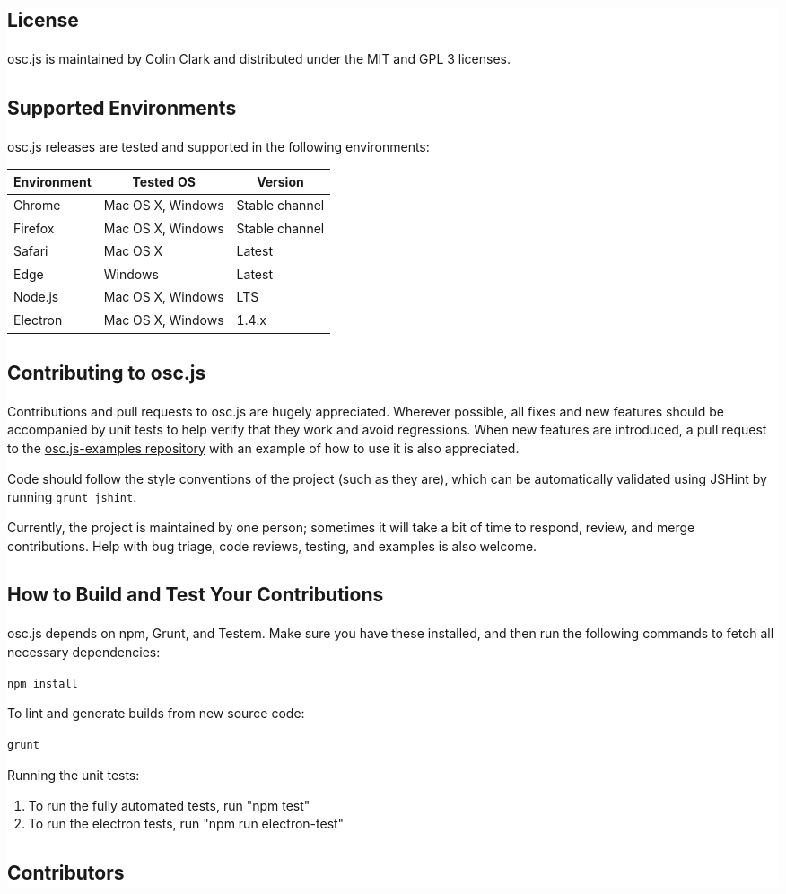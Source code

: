 License
-------

osc.js is maintained by Colin Clark and distributed under the MIT and GPL 3 licenses.

Supported Environments
----------------------

osc.js releases are tested and supported in the following environments:

<table>
    <thead>
        <tr><th>Environment</th><th>Tested OS</th><th>Version</th></tr>
    </thead>
    <tbody>
        <tr><td>Chrome</td><td>Mac OS X, Windows</td><td>Stable channel</td></tr>
        <tr><td>Firefox</td><td>Mac OS X, Windows</td><td>Stable channel</td></tr>
        <tr><td>Safari</td><td>Mac OS X</td><td>Latest</td></tr>
        <tr><td>Edge</td><td>Windows</td><td>Latest</td></tr>
        <tr><td>Node.js</td><td>Mac OS X, Windows</td><td>LTS</td></tr>
        <tr><td>Electron</td><td>Mac OS X, Windows</td><td>1.4.x</td></tr>
    </tbody>
</table>

Contributing to osc.js
----------------------

Contributions and pull requests to osc.js are hugely appreciated. Wherever possible, all fixes and new features should be accompanied by unit tests to help verify that they work and avoid regressions. When new features are introduced, a pull request to the [osc.js-examples repository](https://github.com/colinbdclark/osc.js-examples) with an example of how to use it is also appreciated.

Code should follow the style conventions of the project (such as they are), which can be automatically validated using JSHint by running <code>grunt jshint</code>.

Currently, the project is maintained by one person; sometimes it will take a bit of time to respond, review, and merge contributions. Help with bug triage, code reviews, testing, and examples is also welcome.

## How to Build and Test Your Contributions

osc.js depends on npm, Grunt, and Testem. Make sure you have these installed, and then run the following commands to fetch all necessary dependencies:

    npm install

To lint and generate builds from new source code:

    grunt

Running the unit tests:

1. To run the fully automated tests, run "npm test"
2. To run the electron tests, run "npm run electron-test"

Contributors
------------

